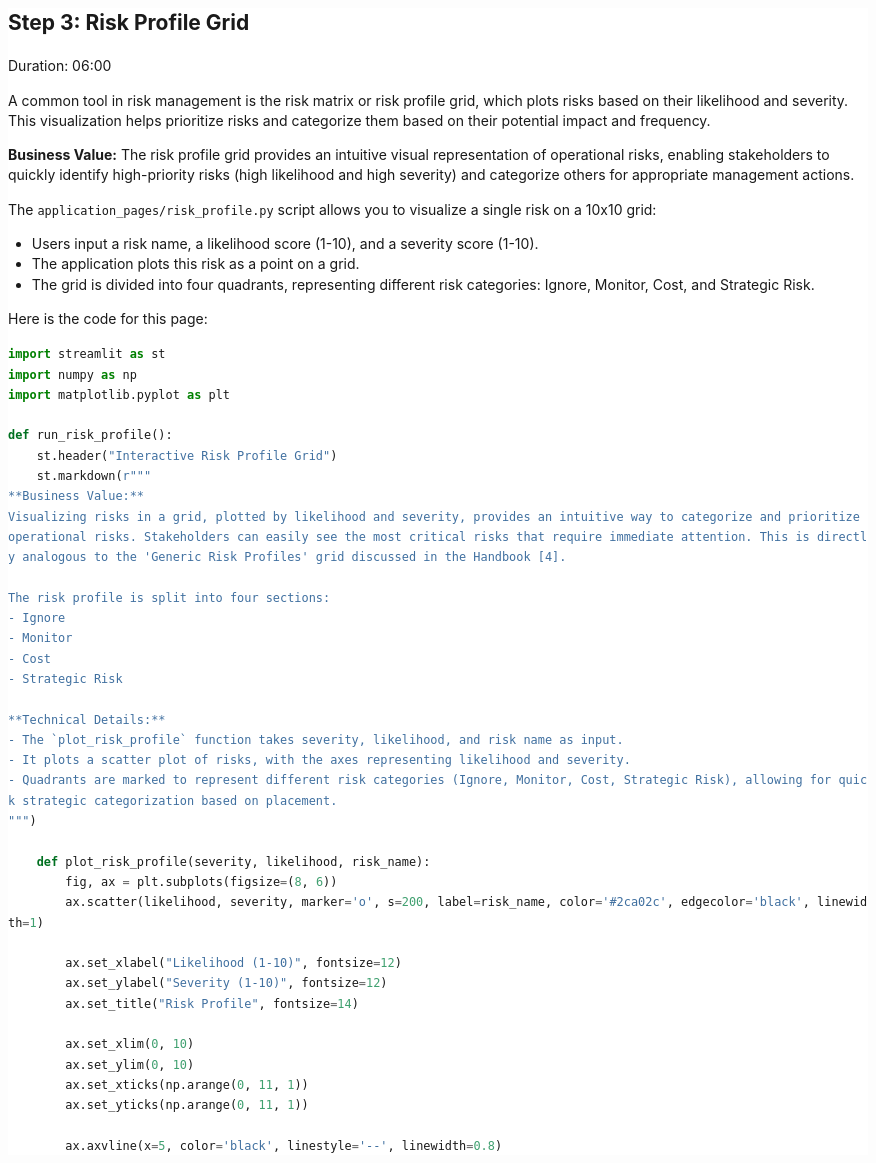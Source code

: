 ## Step 3: Risk Profile Grid
Duration: 06:00

A common tool in risk management is the risk matrix or risk profile grid, which plots risks based on their likelihood and severity. This visualization helps prioritize risks and categorize them based on their potential impact and frequency.

<aside class="positive">
<b>Business Value:</b> The risk profile grid provides an intuitive visual representation of operational risks, enabling stakeholders to quickly identify high-priority risks (high likelihood and high severity) and categorize others for appropriate management actions.
</aside>

The `application_pages/risk_profile.py` script allows you to visualize a single risk on a 10x10 grid:

*   Users input a risk name, a likelihood score (1-10), and a severity score (1-10).
*   The application plots this risk as a point on a grid.
*   The grid is divided into four quadrants, representing different risk categories: Ignore, Monitor, Cost, and Strategic Risk.

Here is the code for this page:

```python
import streamlit as st
import numpy as np
import matplotlib.pyplot as plt

def run_risk_profile():
    st.header("Interactive Risk Profile Grid")
    st.markdown(r"""
**Business Value:**
Visualizing risks in a grid, plotted by likelihood and severity, provides an intuitive way to categorize and prioritize operational risks. Stakeholders can easily see the most critical risks that require immediate attention. This is directly analogous to the 'Generic Risk Profiles' grid discussed in the Handbook [4].

The risk profile is split into four sections:
- Ignore
- Monitor
- Cost
- Strategic Risk

**Technical Details:**
- The `plot_risk_profile` function takes severity, likelihood, and risk name as input.
- It plots a scatter plot of risks, with the axes representing likelihood and severity.
- Quadrants are marked to represent different risk categories (Ignore, Monitor, Cost, Strategic Risk), allowing for quick strategic categorization based on placement.
""")

    def plot_risk_profile(severity, likelihood, risk_name):
        fig, ax = plt.subplots(figsize=(8, 6))
        ax.scatter(likelihood, severity, marker='o', s=200, label=risk_name, color='#2ca02c', edgecolor='black', linewidth=1)

        ax.set_xlabel("Likelihood (1-10)", fontsize=12)
        ax.set_ylabel("Severity (1-10)", fontsize=12)
        ax.set_title("Risk Profile", fontsize=14)

        ax.set_xlim(0, 10)
        ax.set_ylim(0, 10)
        ax.set_xticks(np.arange(0, 11, 1))
        ax.set_yticks(np.arange(0, 11, 1))

        ax.axvline(x=5, color='black', linestyle='--', linewidth=0.8)
```